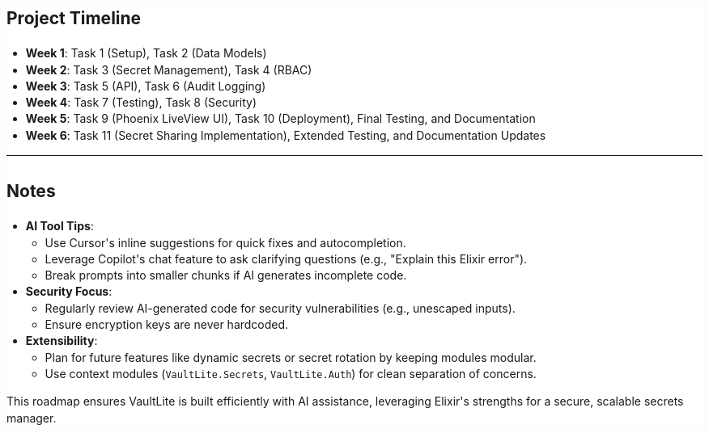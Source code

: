 
## Project Timeline
- **Week 1**: Task 1 (Setup), Task 2 (Data Models)
- **Week 2**: Task 3 (Secret Management), Task 4 (RBAC)
- **Week 3**: Task 5 (API), Task 6 (Audit Logging)
- **Week 4**: Task 7 (Testing), Task 8 (Security)
- **Week 5**: Task 9 (Phoenix LiveView UI), Task 10 (Deployment), Final Testing, and Documentation
- **Week 6**: Task 11 (Secret Sharing Implementation), Extended Testing, and Documentation Updates

---

## Notes
- **AI Tool Tips**:
  - Use Cursor's inline suggestions for quick fixes and autocompletion.
  - Leverage Copilot's chat feature to ask clarifying questions (e.g., "Explain this Elixir error").
  - Break prompts into smaller chunks if AI generates incomplete code.
- **Security Focus**:
  - Regularly review AI-generated code for security vulnerabilities (e.g., unescaped inputs).
  - Ensure encryption keys are never hardcoded.
- **Extensibility**:
  - Plan for future features like dynamic secrets or secret rotation by keeping modules modular.
  - Use context modules (`VaultLite.Secrets`, `VaultLite.Auth`) for clean separation of concerns.

This roadmap ensures VaultLite is built efficiently with AI assistance, leveraging Elixir's strengths for a secure, scalable secrets manager.